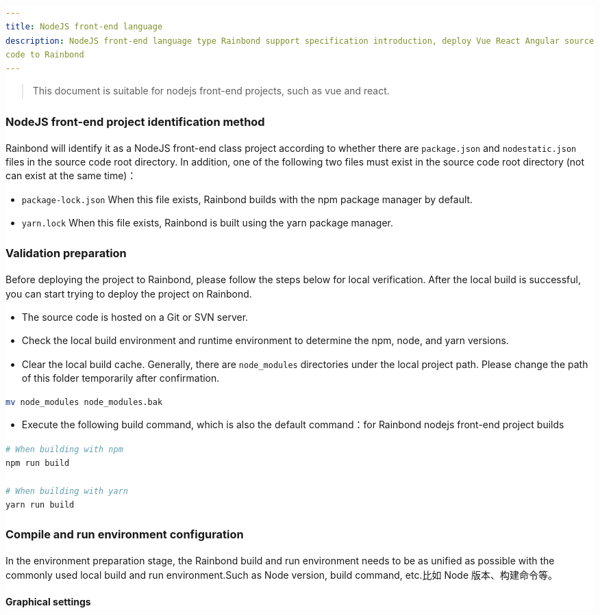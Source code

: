 ```yaml
---
title: NodeJS front-end language
description: NodeJS front-end language type Rainbond support specification introduction, deploy Vue React Angular source code to Rainbond
---
```


> This document is suitable for nodejs front-end projects, such as vue and react.

### NodeJS front-end project identification method

Rainbond will identify it as a NodeJS front-end class project according to whether there are `package.json` and `nodestatic.json` files in the source code root directory. In addition, one of the following two files must exist in the source code root directory (not can exist at the same time)：

- `package-lock.json` When this file exists, Rainbond builds with the npm package manager by default.

- `yarn.lock` When this file exists, Rainbond is built using the yarn package manager.

### Validation preparation

Before deploying the project to Rainbond, please follow the steps below for local verification. After the local build is successful, you can start trying to deploy the project on Rainbond.

- The source code is hosted on a Git or SVN server.

- Check the local build environment and runtime environment to determine the npm, node, and yarn versions.

- Clear the local build cache. Generally, there are `node_modules` directories under the local project path. Please change the path of this folder temporarily after confirmation.

```bash
mv node_modules node_modules.bak
```

- Execute the following build command, which is also the default command：for Rainbond nodejs front-end project builds

```bash
# When building with npm
npm run build

# When building with yarn
yarn run build
```

### Compile and run environment configuration

In the environment preparation stage, the Rainbond build and run environment needs to be as unified as possible with the commonly used local build and run environment.Such as Node version, build command, etc.比如 Node 版本、构建命令等。

#### Graphical settings
